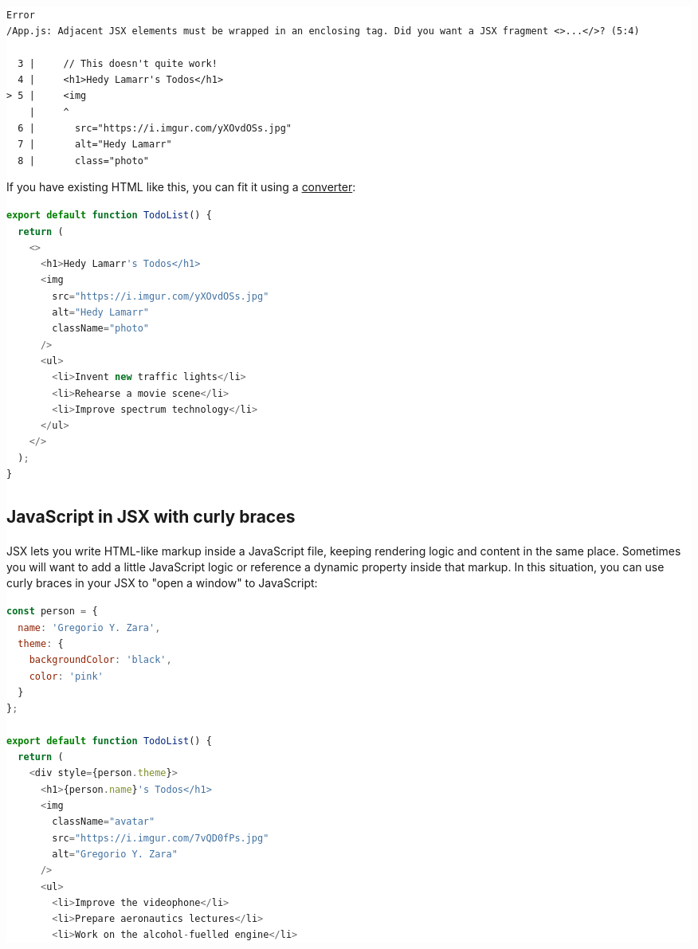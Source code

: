 ```
Error
/App.js: Adjacent JSX elements must be wrapped in an enclosing tag. Did you want a JSX fragment <>...</>? (5:4)

  3 |     // This doesn't quite work!
  4 |     <h1>Hedy Lamarr's Todos</h1>
> 5 |     <img
    |     ^
  6 |       src="https://i.imgur.com/yXOvdOSs.jpg"
  7 |       alt="Hedy Lamarr"
  8 |       class="photo"
```

If you have existing HTML like this, you can fit it using a [converter](https://transform.tools/html-to-jsx):

```javascript
export default function TodoList() {
  return (
    <>
      <h1>Hedy Lamarr's Todos</h1>
      <img
        src="https://i.imgur.com/yXOvdOSs.jpg"
        alt="Hedy Lamarr"
        className="photo"
      />
      <ul>
        <li>Invent new traffic lights</li>
        <li>Rehearse a movie scene</li>
        <li>Improve spectrum technology</li>
      </ul>
    </>
  );
}
```

## JavaScript in JSX with curly braces

JSX lets you write HTML-like markup inside a JavaScript file, keeping rendering logic and content in the same place. Sometimes you will want to add a little JavaScript logic or reference a dynamic property inside that markup. In this situation, you can use curly braces in your JSX to "open a window" to JavaScript:

```javascript
const person = {
  name: 'Gregorio Y. Zara',
  theme: {
    backgroundColor: 'black',
    color: 'pink'
  }
};

export default function TodoList() {
  return (
    <div style={person.theme}>
      <h1>{person.name}'s Todos</h1>
      <img
        className="avatar"
        src="https://i.imgur.com/7vQD0fPs.jpg"
        alt="Gregorio Y. Zara"
      />
      <ul>
        <li>Improve the videophone</li>
        <li>Prepare aeronautics lectures</li>
        <li>Work on the alcohol-fuelled engine</li>
```